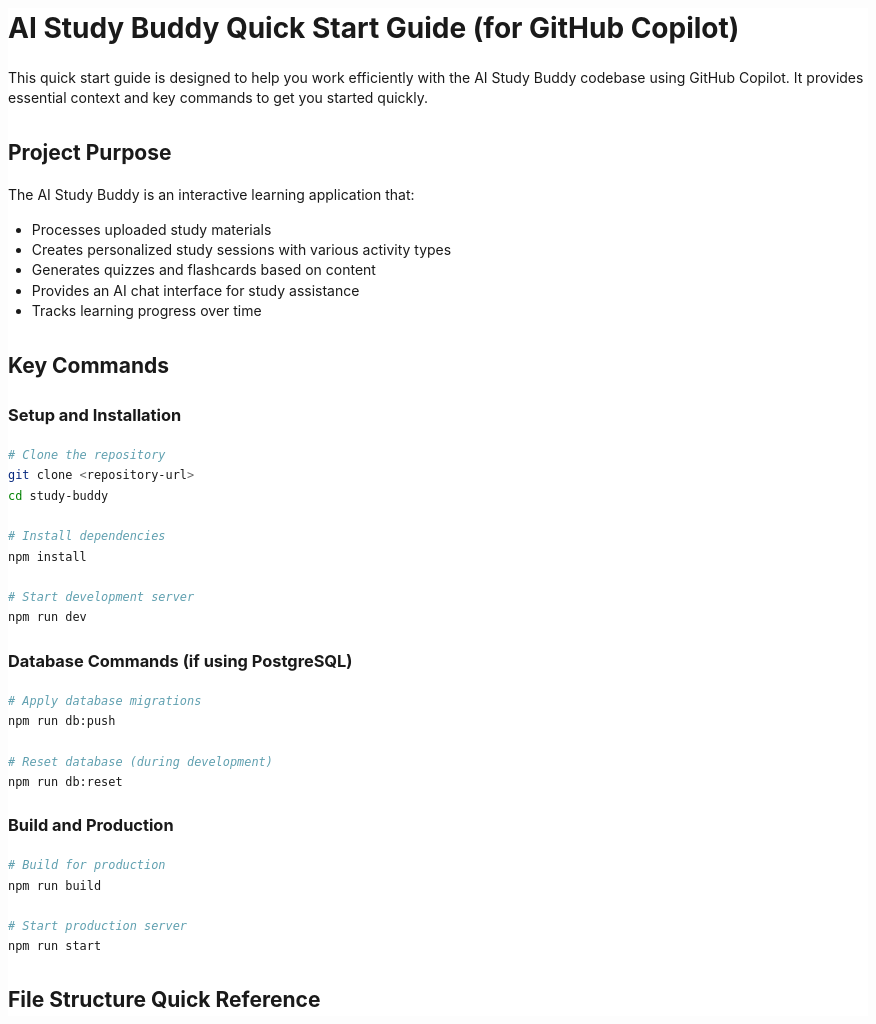 # AI Study Buddy Quick Start Guide (for GitHub Copilot)

This quick start guide is designed to help you work efficiently with the AI Study Buddy codebase using GitHub Copilot. It provides essential context and key commands to get you started quickly.

## Project Purpose

The AI Study Buddy is an interactive learning application that:
- Processes uploaded study materials
- Creates personalized study sessions with various activity types
- Generates quizzes and flashcards based on content
- Provides an AI chat interface for study assistance
- Tracks learning progress over time

## Key Commands

### Setup and Installation

```bash
# Clone the repository
git clone <repository-url>
cd study-buddy

# Install dependencies
npm install

# Start development server
npm run dev
```

### Database Commands (if using PostgreSQL)

```bash
# Apply database migrations
npm run db:push

# Reset database (during development)
npm run db:reset
```

### Build and Production

```bash
# Build for production
npm run build

# Start production server
npm run start
```

## File Structure Quick Reference
